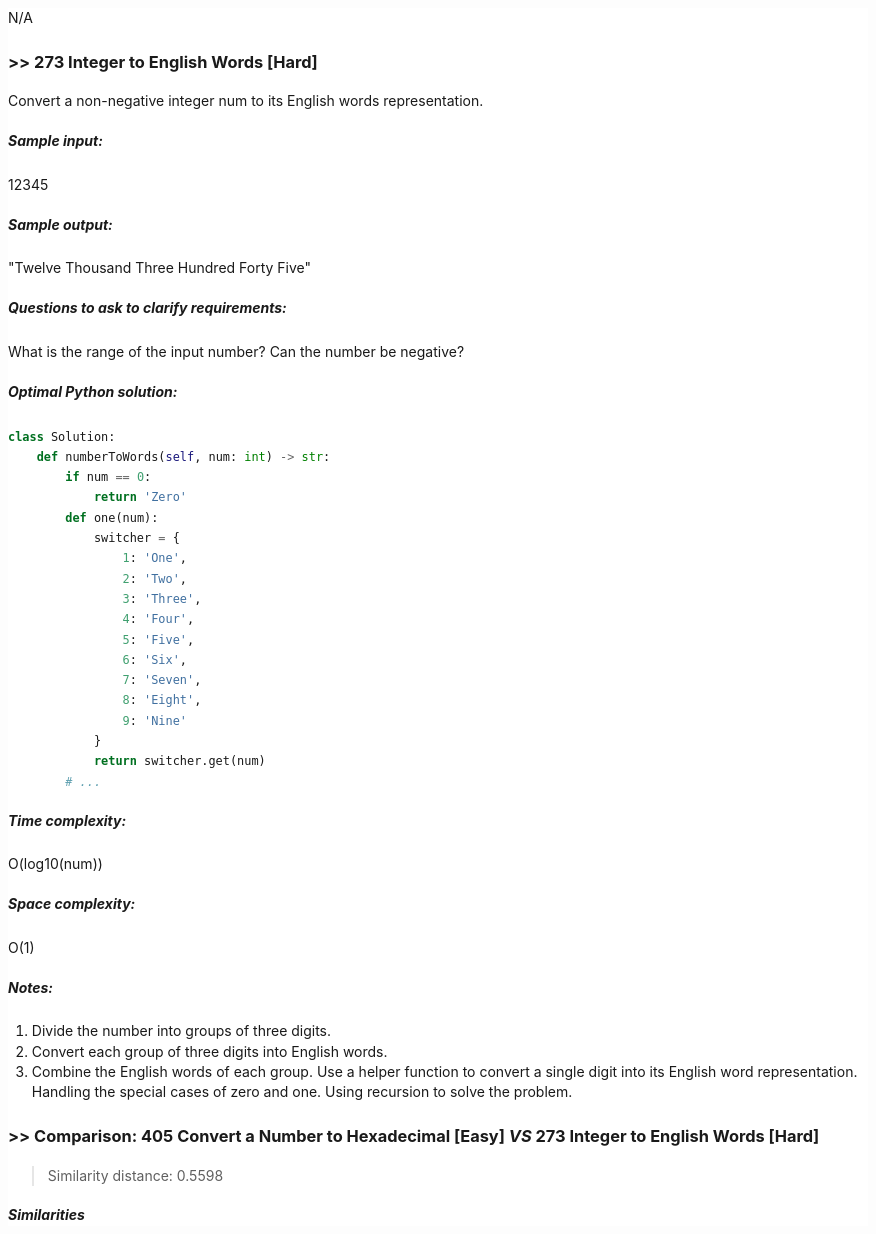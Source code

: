 ```python
```
N/A
    
### >> 273 Integer to English Words [Hard]
Convert a non-negative integer num to its English words representation.
##### Sample input:
12345
##### Sample output:
"Twelve Thousand Three Hundred Forty Five"

##### Questions to ask to clarify requirements:
What is the range of the input number? Can the number be negative?

##### Optimal Python solution:
```python
class Solution:
    def numberToWords(self, num: int) -> str:
        if num == 0:
            return 'Zero'
        def one(num):
            switcher = {
                1: 'One',
                2: 'Two',
                3: 'Three',
                4: 'Four',
                5: 'Five',
                6: 'Six',
                7: 'Seven',
                8: 'Eight',
                9: 'Nine'
            }
            return switcher.get(num)
        # ...
```
##### Time complexity:
O(log10(num))
##### Space complexity:
O(1)
##### Notes:
1. Divide the number into groups of three digits.
2. Convert each group of three digits into English words.
3. Combine the English words of each group.
Use a helper function to convert a single digit into its English word representation.
Handling the special cases of zero and one.
Using recursion to solve the problem.
    
### >> Comparison: 405 Convert a Number to Hexadecimal [Easy] *VS* 273 Integer to English Words [Hard]
> Similarity distance: 0.5598
##### Similarities
